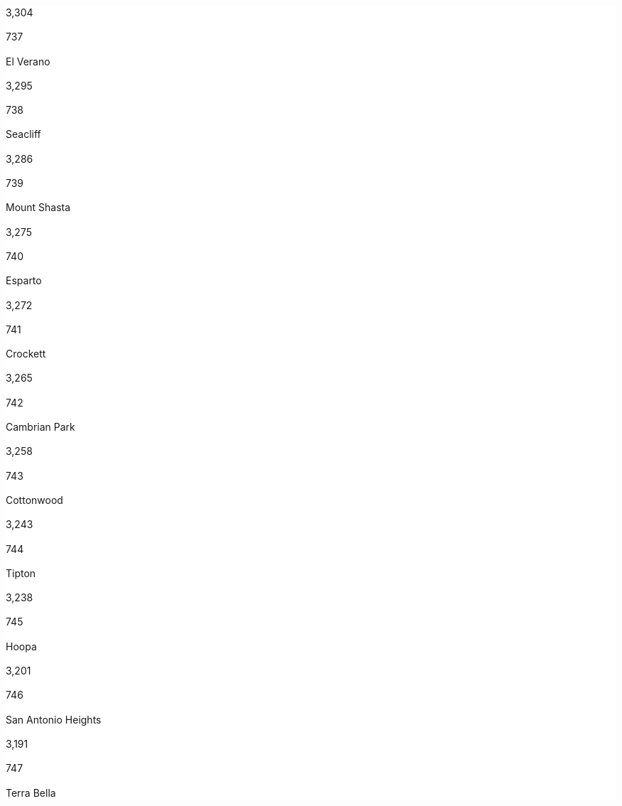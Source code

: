3,304

737

El Verano

3,295

738

Seacliff

3,286

739

Mount Shasta

3,275

740

Esparto

3,272

741

Crockett

3,265

742

Cambrian Park

3,258

743

Cottonwood

3,243

744

Tipton

3,238

745

Hoopa

3,201

746

San Antonio Heights

3,191

747

Terra Bella
